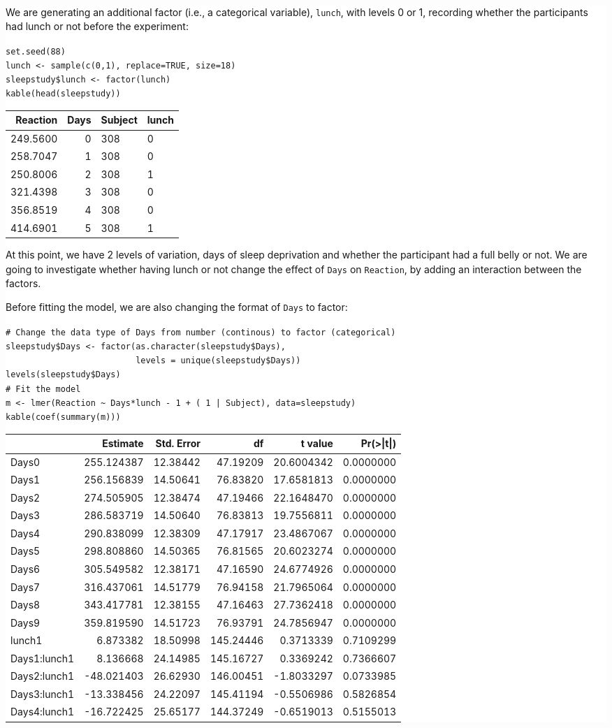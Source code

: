 We are generating an additional factor (i.e., a categorical variable), `lunch`, with levels 0 or 1, recording whether the participants had lunch or not before the experiment:

```{r}
set.seed(88)
lunch <- sample(c(0,1), replace=TRUE, size=18)
sleepstudy$lunch <- factor(lunch)
kable(head(sleepstudy))
```

| Reaction | Days | Subject | lunch |
|---------:|-----:|:--------|:------|
| 249.5600 |    0 | 308     | 0     |
| 258.7047 |    1 | 308     | 0     |
| 250.8006 |    2 | 308     | 1     |
| 321.4398 |    3 | 308     | 0     |
| 356.8519 |    4 | 308     | 0     |
| 414.6901 |    5 | 308     | 1     |

At this point, we have 2 levels of variation, days of sleep deprivation and whether the participant had a full belly or not. We are going to investigate whether having lunch or not change the effect of `Days` on `Reaction`, by adding an interaction between the factors.

Before fitting the model, we are also changing the format of `Days` to factor:

```{r}
# Change the data type of Days from number (continous) to factor (categorical)
sleepstudy$Days <- factor(as.character(sleepstudy$Days), 
                          levels = unique(sleepstudy$Days))
levels(sleepstudy$Days)
# Fit the model
m <- lmer(Reaction ~ Days*lunch - 1 + ( 1 | Subject), data=sleepstudy)
kable(coef(summary(m)))
```

|              |   Estimate | Std. Error |        df |    t value | Pr(\>\|t\|) |
|:-------------|-----------:|-----------:|----------:|-----------:|------------:|
| Days0        | 255.124387 |   12.38442 |  47.19209 | 20.6004342 |   0.0000000 |
| Days1        | 256.156839 |   14.50641 |  76.83820 | 17.6581813 |   0.0000000 |
| Days2        | 274.505905 |   12.38474 |  47.19466 | 22.1648470 |   0.0000000 |
| Days3        | 286.583719 |   14.50640 |  76.83813 | 19.7556811 |   0.0000000 |
| Days4        | 290.838099 |   12.38309 |  47.17917 | 23.4867067 |   0.0000000 |
| Days5        | 298.808860 |   14.50365 |  76.81565 | 20.6023274 |   0.0000000 |
| Days6        | 305.549582 |   12.38171 |  47.16590 | 24.6774926 |   0.0000000 |
| Days7        | 316.437061 |   14.51779 |  76.94158 | 21.7965064 |   0.0000000 |
| Days8        | 343.417781 |   12.38155 |  47.16463 | 27.7362418 |   0.0000000 |
| Days9        | 359.819590 |   14.51723 |  76.93791 | 24.7856947 |   0.0000000 |
| lunch1       |   6.873382 |   18.50998 | 145.24446 |  0.3713339 |   0.7109299 |
| Days1:lunch1 |   8.136668 |   24.14985 | 145.16727 |  0.3369242 |   0.7366607 |
| Days2:lunch1 | -48.021403 |   26.62930 | 146.00451 | -1.8033297 |   0.0733985 |
| Days3:lunch1 | -13.338456 |   24.22097 | 145.41194 | -0.5506986 |   0.5826854 |
| Days4:lunch1 | -16.722425 |   25.65177 | 144.37249 | -0.6519013 |   0.5155013 |